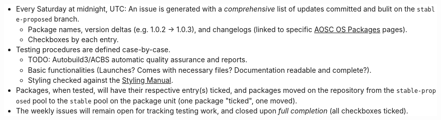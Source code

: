- Every Saturday at midnight, UTC: An issue is generated with a *comprehensive* list of updates committed and bulit on the `stable-proposed` branch.
	- Package names, version deltas (e.g. 1.0.2 → 1.0.3), and changelogs (linked to specific [AOSC OS Packages](https://packages.aosc.io) pages).
	- Checkboxes by each entry.
- Testing procedures are defined case-by-case.
	- TODO: Autobuild3/ACBS automatic quality assurance and reports.
	- Basic functionalities (Launches? Comes with necessary files? Documentation readable and complete?).
	- Styling checked against the [Styling Manual](@/developer/system/package-styling-manual.md).
- Packages, when tested, will have their respective entry(s) ticked, and packages moved on the repository from the `stable-proposed` pool to the `stable` pool on the package unit (one package "ticked", one moved).
- The weekly issues will remain open for tracking testing work, and closed upon *full completion* (all checkboxes ticked).